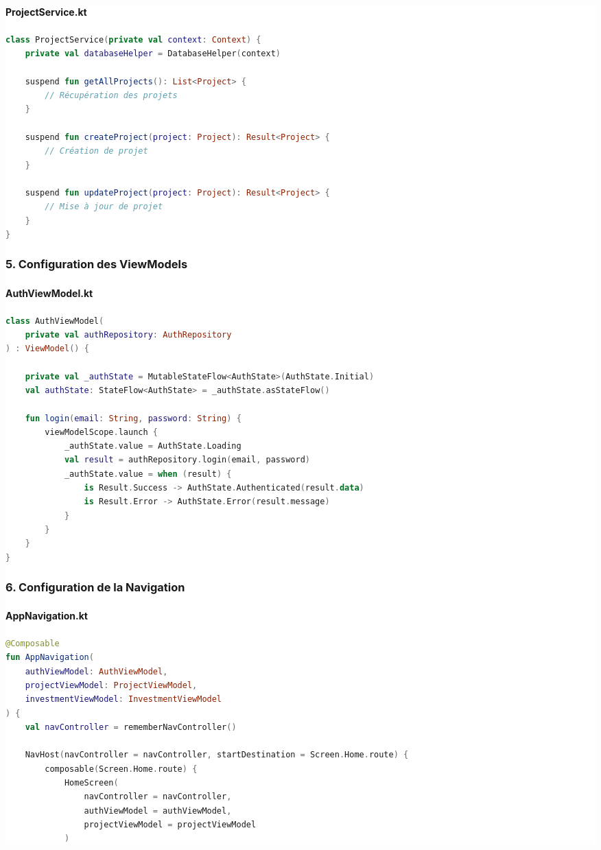 ```kotlin
```

#### ProjectService.kt
```kotlin
class ProjectService(private val context: Context) {
    private val databaseHelper = DatabaseHelper(context)
    
    suspend fun getAllProjects(): List<Project> {
        // Récupération des projets
    }
    
    suspend fun createProject(project: Project): Result<Project> {
        // Création de projet
    }
    
    suspend fun updateProject(project: Project): Result<Project> {
        // Mise à jour de projet
    }
}
```

### 5. Configuration des ViewModels

#### AuthViewModel.kt
```kotlin
class AuthViewModel(
    private val authRepository: AuthRepository
) : ViewModel() {
    
    private val _authState = MutableStateFlow<AuthState>(AuthState.Initial)
    val authState: StateFlow<AuthState> = _authState.asStateFlow()
    
    fun login(email: String, password: String) {
        viewModelScope.launch {
            _authState.value = AuthState.Loading
            val result = authRepository.login(email, password)
            _authState.value = when (result) {
                is Result.Success -> AuthState.Authenticated(result.data)
                is Result.Error -> AuthState.Error(result.message)
            }
        }
    }
}
```

### 6. Configuration de la Navigation

#### AppNavigation.kt
```kotlin
@Composable
fun AppNavigation(
    authViewModel: AuthViewModel,
    projectViewModel: ProjectViewModel,
    investmentViewModel: InvestmentViewModel
) {
    val navController = rememberNavController()
    
    NavHost(navController = navController, startDestination = Screen.Home.route) {
        composable(Screen.Home.route) {
            HomeScreen(
                navController = navController,
                authViewModel = authViewModel,
                projectViewModel = projectViewModel
            )
```